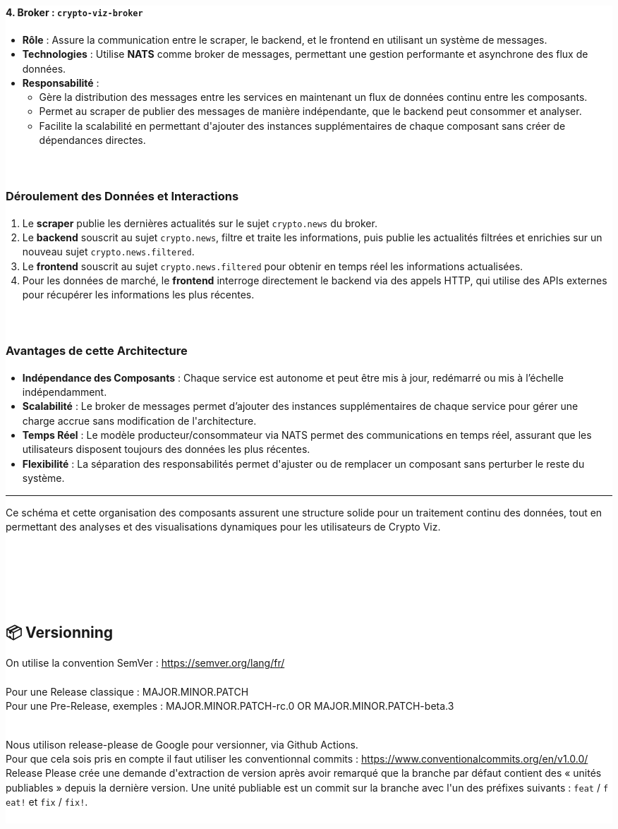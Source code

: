 #### 4. Broker : `crypto-viz-broker`
- **Rôle** : Assure la communication entre le scraper, le backend, et le frontend en utilisant un système de messages.
- **Technologies** : Utilise **NATS** comme broker de messages, permettant une gestion performante et asynchrone des flux de données.
- **Responsabilité** : 
  - Gère la distribution des messages entre les services en maintenant un flux de données continu entre les composants.
  - Permet au scraper de publier des messages de manière indépendante, que le backend peut consommer et analyser.
  - Facilite la scalabilité en permettant d'ajouter des instances supplémentaires de chaque composant sans créer de dépendances directes.

<br />

### Déroulement des Données et Interactions

1. Le **scraper** publie les dernières actualités sur le sujet `crypto.news` du broker.
2. Le **backend** souscrit au sujet `crypto.news`, filtre et traite les informations, puis publie les actualités filtrées et enrichies sur un nouveau sujet `crypto.news.filtered`.
3. Le **frontend** souscrit au sujet `crypto.news.filtered` pour obtenir en temps réel les informations actualisées.
4. Pour les données de marché, le **frontend** interroge directement le backend via des appels HTTP, qui utilise des APIs externes pour récupérer les informations les plus récentes.

<br />

### Avantages de cette Architecture

- **Indépendance des Composants** : Chaque service est autonome et peut être mis à jour, redémarré ou mis à l’échelle indépendamment.
- **Scalabilité** : Le broker de messages permet d’ajouter des instances supplémentaires de chaque service pour gérer une charge accrue sans modification de l'architecture.
- **Temps Réel** : Le modèle producteur/consommateur via NATS permet des communications en temps réel, assurant que les utilisateurs disposent toujours des données les plus récentes.
- **Flexibilité** : La séparation des responsabilités permet d'ajuster ou de remplacer un composant sans perturber le reste du système.

---

Ce schéma et cette organisation des composants assurent une structure solide pour un traitement continu des données, tout en permettant des analyses et des visualisations dynamiques pour les utilisateurs de Crypto Viz.

<br /><br /><br /><br />

## 📦 Versionning

On utilise la convention SemVer : https://semver.org/lang/fr/ <br /><br />
Pour une Release classique : MAJOR.MINOR.PATCH <br />
Pour une Pre-Release, exemples : MAJOR.MINOR.PATCH-rc.0 OR MAJOR.MINOR.PATCH-beta.3 <br /><br />

Nous utilison release-please de Google pour versionner, via Github Actions. <br />
Pour que cela sois pris en compte il faut utiliser les conventionnal commits : https://www.conventionalcommits.org/en/v1.0.0/ <br />
Release Please crée une demande d'extraction de version après avoir remarqué que la branche par défaut contient des « unités publiables » depuis la dernière version. Une unité publiable est un commit sur la branche avec l'un des préfixes suivants : `feat` / `feat!` et `fix` / `fix!`. <br /><br />
